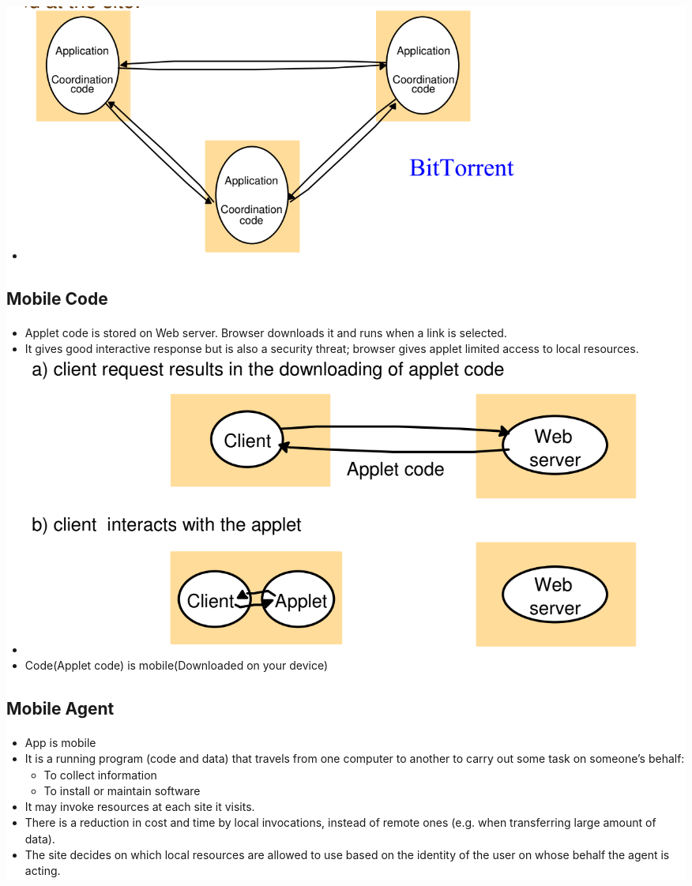   - ![alt text](image-4.png)

## Mobile Code
- Applet code is stored on Web server. Browser downloads it and runs when a link is selected.
- It gives good interactive response but is also a security threat; browser gives applet limited access to local resources.
- ![alt text](image-5.png)
- Code(Applet code) is mobile(Downloaded on your device)

## Mobile Agent
- App is mobile
- It is a running program (code and data) that travels from one computer to another to carry out some task on someone’s behalf: 
  - To collect information
  - To install or maintain software
- It may invoke resources at each site it visits.
- There is a reduction in cost and time by local invocations, instead of remote ones (e.g. when transferring large amount of data).
- The site decides on which local resources are allowed to use based on the identity of the user on whose behalf the agent is acting.
